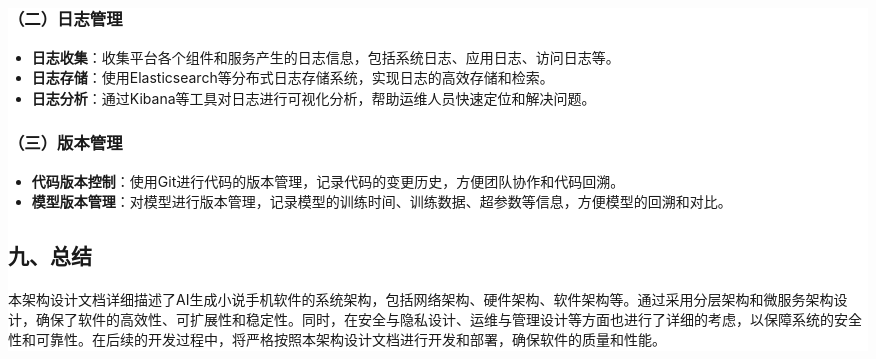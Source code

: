 ### （二）日志管理
- **日志收集**：收集平台各个组件和服务产生的日志信息，包括系统日志、应用日志、访问日志等。
- **日志存储**：使用Elasticsearch等分布式日志存储系统，实现日志的高效存储和检索。
- **日志分析**：通过Kibana等工具对日志进行可视化分析，帮助运维人员快速定位和解决问题。

### （三）版本管理
- **代码版本控制**：使用Git进行代码的版本管理，记录代码的变更历史，方便团队协作和代码回溯。
- **模型版本管理**：对模型进行版本管理，记录模型的训练时间、训练数据、超参数等信息，方便模型的回溯和对比。

## 九、总结
本架构设计文档详细描述了AI生成小说手机软件的系统架构，包括网络架构、硬件架构、软件架构等。通过采用分层架构和微服务架构设计，确保了软件的高效性、可扩展性和稳定性。同时，在安全与隐私设计、运维与管理设计等方面也进行了详细的考虑，以保障系统的安全性和可靠性。在后续的开发过程中，将严格按照本架构设计文档进行开发和部署，确保软件的质量和性能。